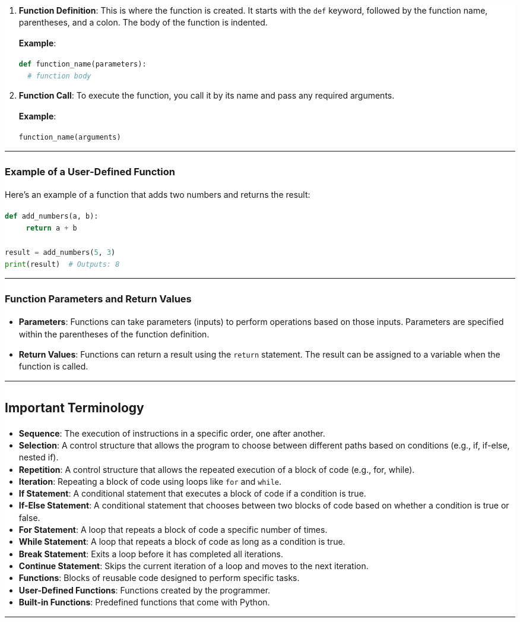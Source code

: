 1. **Function Definition**: This is where the function is created. It starts with the `def` keyword, followed by the function name, parentheses, and a colon. The body of the function is indented.

    **Example**:  
    ```python  
    def function_name(parameters):  
      # function body  
    ```  

2. **Function Call**: To execute the function, you call it by its name and pass any required arguments.

    **Example**:  
    ```python  
    function_name(arguments)  
    ```  

---

### **Example of a User-Defined Function**

Here’s an example of a function that adds two numbers and returns the result:

```python
def add_numbers(a, b):
     return a + b  

result = add_numbers(5, 3)
print(result)  # Outputs: 8
```

---

### **Function Parameters and Return Values**

- **Parameters**: Functions can take parameters (inputs) to perform operations based on those inputs. Parameters are specified within the parentheses of the function definition.

- **Return Values**: Functions can return a result using the `return` statement. The result can be assigned to a variable when the function is called.

---

## **Important Terminology**

- **Sequence**: The execution of instructions in a specific order, one after another.
- **Selection**: A control structure that allows the program to choose between different paths based on conditions (e.g., if, if-else, nested if).
- **Repetition**: A control structure that allows the repeated execution of a block of code (e.g., for, while).
- **Iteration**: Repeating a block of code using loops like `for` and `while`.
- **If Statement**: A conditional statement that executes a block of code if a condition is true.
- **If-Else Statement**: A conditional statement that chooses between two blocks of code based on whether a condition is true or false.
- **For Statement**: A loop that repeats a block of code a specific number of times.
- **While Statement**: A loop that repeats a block of code as long as a condition is true.
- **Break Statement**: Exits a loop before it has completed all iterations.
- **Continue Statement**: Skips the current iteration of a loop and moves to the next iteration.
- **Functions**: Blocks of reusable code designed to perform specific tasks.
- **User-Defined Functions**: Functions created by the programmer.
- **Built-in Functions**: Predefined functions that come with Python.

---